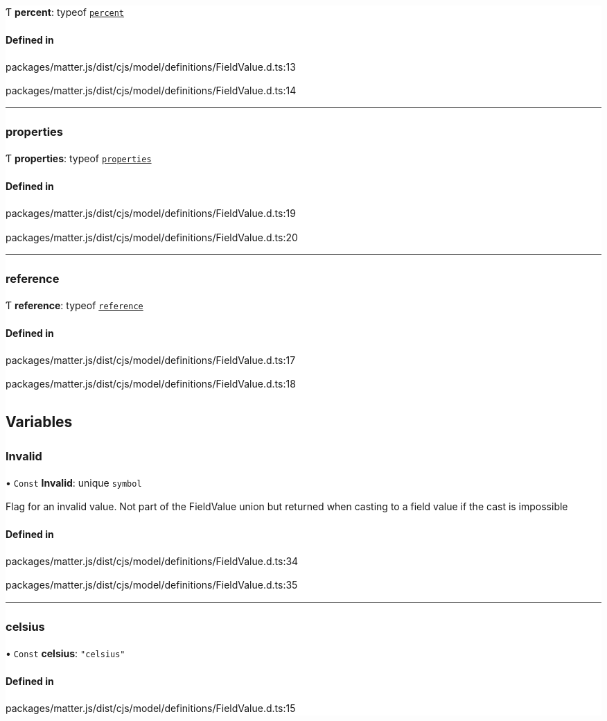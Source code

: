 Ƭ **percent**: typeof [`percent`](exports_model.FieldValue.md#percent-2)

#### Defined in

packages/matter.js/dist/cjs/model/definitions/FieldValue.d.ts:13

packages/matter.js/dist/cjs/model/definitions/FieldValue.d.ts:14

___

### properties

Ƭ **properties**: typeof [`properties`](exports_model.FieldValue.md#properties-2)

#### Defined in

packages/matter.js/dist/cjs/model/definitions/FieldValue.d.ts:19

packages/matter.js/dist/cjs/model/definitions/FieldValue.d.ts:20

___

### reference

Ƭ **reference**: typeof [`reference`](exports_model.FieldValue.md#reference-2)

#### Defined in

packages/matter.js/dist/cjs/model/definitions/FieldValue.d.ts:17

packages/matter.js/dist/cjs/model/definitions/FieldValue.d.ts:18

## Variables

### Invalid

• `Const` **Invalid**: unique `symbol`

Flag for an invalid value.  Not part of the FieldValue union but
returned when casting to a field value if the cast is impossible

#### Defined in

packages/matter.js/dist/cjs/model/definitions/FieldValue.d.ts:34

packages/matter.js/dist/cjs/model/definitions/FieldValue.d.ts:35

___

### celsius

• `Const` **celsius**: ``"celsius"``

#### Defined in

packages/matter.js/dist/cjs/model/definitions/FieldValue.d.ts:15
